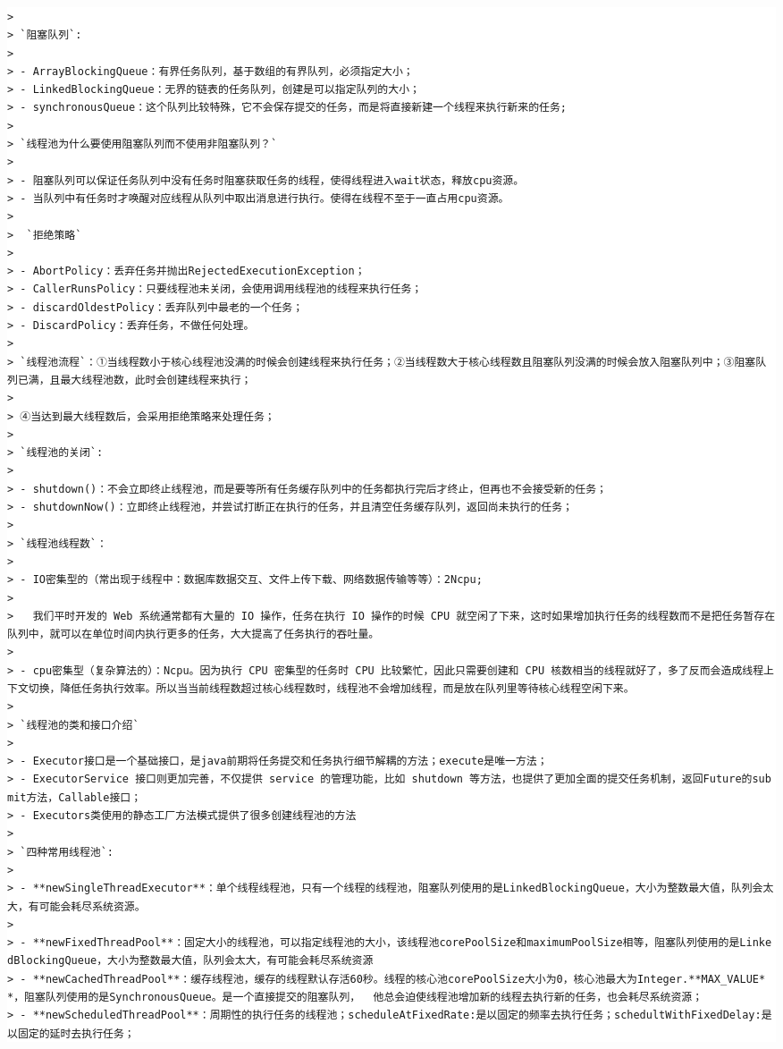     >
    > `阻塞队列`: 
    >
    > - ArrayBlockingQueue：有界任务队列，基于数组的有界队列，必须指定大小；
    > - LinkedBlockingQueue：无界的链表的任务队列，创建是可以指定队列的大小；
    > - synchronousQueue：这个队列比较特殊，它不会保存提交的任务，而是将直接新建一个线程来执行新来的任务;
    >
    > `线程池为什么要使用阻塞队列而不使用非阻塞队列？`
    >
    > - 阻塞队列可以保证任务队列中没有任务时阻塞获取任务的线程，使得线程进入wait状态，释放cpu资源。
    > - 当队列中有任务时才唤醒对应线程从队列中取出消息进行执行。使得在线程不至于一直占用cpu资源。
    >
    >  `拒绝策略` 
    >
    > - AbortPolicy：丢弃任务并抛出RejectedExecutionException；
    > - CallerRunsPolicy：只要线程池未关闭，会使用调用线程池的线程来执行任务；
    > - discardOldestPolicy：丢弃队列中最老的一个任务；
    > - DiscardPolicy：丢弃任务，不做任何处理。
    >
    > `线程池流程`：①当线程数小于核心线程池没满的时候会创建线程来执行任务；②当线程数大于核心线程数且阻塞队列没满的时候会放入阻塞队列中；③阻塞队列已满，且最大线程池数，此时会创建线程来执行；
    >
    > ④当达到最大线程数后，会采用拒绝策略来处理任务；
    >
    > `线程池的关闭`: 
    >
    > - shutdown()：不会立即终止线程池，而是要等所有任务缓存队列中的任务都执行完后才终止，但再也不会接受新的任务；
    > - shutdownNow()：立即终止线程池，并尝试打断正在执行的任务，并且清空任务缓存队列，返回尚未执行的任务；
    >
    > `线程池线程数`：
    >
    > - IO密集型的（常出现于线程中：数据库数据交互、文件上传下载、网络数据传输等等）：2Ncpu;
    >
    >   我们平时开发的 Web 系统通常都有大量的 IO 操作，任务在执行 IO 操作的时候 CPU 就空闲了下来，这时如果增加执行任务的线程数而不是把任务暂存在队列中，就可以在单位时间内执行更多的任务，大大提高了任务执行的吞吐量。
    >
    > - cpu密集型（复杂算法的）：Ncpu。因为执行 CPU 密集型的任务时 CPU 比较繁忙，因此只需要创建和 CPU 核数相当的线程就好了，多了反而会造成线程上下文切换，降低任务执行效率。所以当当前线程数超过核心线程数时，线程池不会增加线程，而是放在队列里等待核心线程空闲下来。
    >
    > `线程池的类和接口介绍`
    >
    > - Executor接口是一个基础接口，是java前期将任务提交和任务执行细节解耦的方法；execute是唯一方法；
    > - ExecutorService 接口则更加完善，不仅提供 service 的管理功能，比如 shutdown 等方法，也提供了更加全面的提交任务机制，返回Future的submit方法，Callable接口；
    > - Executors类使用的静态工厂方法模式提供了很多创建线程池的方法
    >
    > `四种常用线程池`: 
    >
    > - **newSingleThreadExecutor**：单个线程线程池，只有一个线程的线程池，阻塞队列使用的是LinkedBlockingQueue，大小为整数最大值，队列会太大，有可能会耗尽系统资源。
    >
    > - **newFixedThreadPool**：固定大小的线程池，可以指定线程池的大小，该线程池corePoolSize和maximumPoolSize相等，阻塞队列使用的是LinkedBlockingQueue，大小为整数最大值，队列会太大，有可能会耗尽系统资源
    > - **newCachedThreadPool**：缓存线程池，缓存的线程默认存活60秒。线程的核心池corePoolSize大小为0，核心池最大为Integer.**MAX_VALUE**，阻塞队列使用的是SynchronousQueue。是一个直接提交的阻塞队列，  他总会迫使线程池增加新的线程去执行新的任务，也会耗尽系统资源；
    > - **newScheduledThreadPool**：周期性的执行任务的线程池；scheduleAtFixedRate:是以固定的频率去执行任务；schedultWithFixedDelay:是以固定的延时去执行任务；
